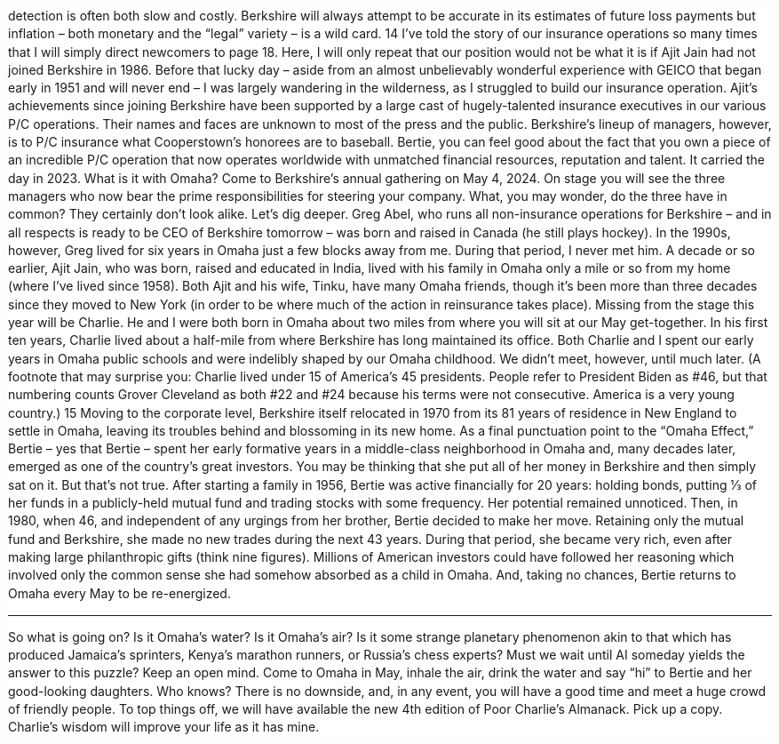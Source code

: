 detection is often both slow and costly. Berkshire will always attempt to be accurate in its estimates 
of future loss payments but inflation – both monetary and the “legal” variety – is a wild card. 
14 
I’ve told the story of our insurance operations so many times that I will simply direct 
newcomers to page 18. Here, I will only repeat that our position would not be what it is if Ajit Jain 
had not joined Berkshire in 1986. Before that lucky day – aside from an almost unbelievably 
wonderful experience with GEICO that began early in 1951 and will never end – I was largely 
wandering in the wilderness, as I struggled to build our insurance operation. 
Ajit’s achievements since joining Berkshire have been supported by a large cast of 
hugely-talented insurance executives in our various P/C operations. Their names and faces are 
unknown to most of the press and the public. Berkshire’s lineup of managers, however, is to P/C 
insurance what Cooperstown’s honorees are to baseball. 
Bertie, you can feel good about the fact that you own a piece of an incredible P/C operation 
that now operates worldwide with unmatched financial resources, reputation and talent. It carried 
the day in 2023. 
What is it with Omaha? 
Come to Berkshire’s annual gathering on May 4, 2024. On stage you will see the three 
managers who now bear the prime responsibilities for steering your company. What, you may 
wonder, do the three have in common? They certainly don’t look alike. Let’s dig deeper. 
Greg Abel, who runs all non-insurance operations for Berkshire – and in all respects is 
ready to be CEO of Berkshire tomorrow – was born and raised in Canada (he still plays hockey). 
In the 1990s, however, Greg lived for six years in Omaha just a few blocks away from me. During 
that period, I never met him. 
A decade or so earlier, Ajit Jain, who was born, raised and educated in India, lived with his 
family in Omaha only a mile or so from my home (where I’ve lived since 1958). Both Ajit and his 
wife, Tinku, have many Omaha friends, though it’s been more than three decades since they moved 
to New York (in order to be where much of the action in reinsurance takes place). 
Missing from the stage this year will be Charlie. He and I were both born in Omaha about 
two miles from where you will sit at our May get-together. In his first ten years, Charlie lived 
about a half-mile from where Berkshire has long maintained its office. Both Charlie and I spent 
our early years in Omaha public schools and were indelibly shaped by our Omaha childhood. We 
didn’t meet, however, until much later. (A footnote that may surprise you: Charlie lived under 15 
of America’s 45 presidents. People refer to President Biden as #46, but that numbering counts 
Grover Cleveland as both #22 and #24 because his terms were not consecutive. America is a very 
young country.) 
15 
Moving to the corporate level, Berkshire itself relocated in 1970 from its 81 years of 
residence in New England to settle in Omaha, leaving its troubles behind and blossoming in its 
new home. 
As a final punctuation point to the “Omaha Effect,” Bertie – yes that Bertie – spent her 
early formative years in a middle-class neighborhood in Omaha and, many decades later, emerged 
as one of the country’s great investors. 
You may be thinking that she put all of her money in Berkshire and then simply sat on it. 
But that’s not true. After starting a family in 1956, Bertie was active financially for 20 years: 
holding bonds, putting 1⁄3 of her funds in a publicly-held mutual fund and trading stocks with some 
frequency. Her potential remained unnoticed. 
Then, in 1980, when 46, and independent of any urgings from her brother, Bertie decided 
to make her move. Retaining only the mutual fund and Berkshire, she made no new trades during 
the next 43 years. During that period, she became very rich, even after making large philanthropic 
gifts (think nine figures). 
Millions of American investors could have followed her reasoning which involved only 
the common sense she had somehow absorbed as a child in Omaha. And, taking no chances, Bertie 
returns to Omaha every May to be re-energized. 
* * * * * * * * * * * * 
So what is going on? Is it Omaha’s water? Is it Omaha’s air? Is it some strange planetary 
phenomenon akin to that which has produced Jamaica’s sprinters, Kenya’s marathon runners, or 
Russia’s chess experts? Must we wait until AI someday yields the answer to this puzzle? 
Keep an open mind. Come to Omaha in May, inhale the air, drink the water and say “hi” 
to Bertie and her good-looking daughters. Who knows? There is no downside, and, in any event, 
you will have a good time and meet a huge crowd of friendly people. 
To top things off, we will have available the new 4th edition of Poor Charlie’s Almanack. 
Pick up a copy. Charlie’s wisdom will improve your life as it has mine. 